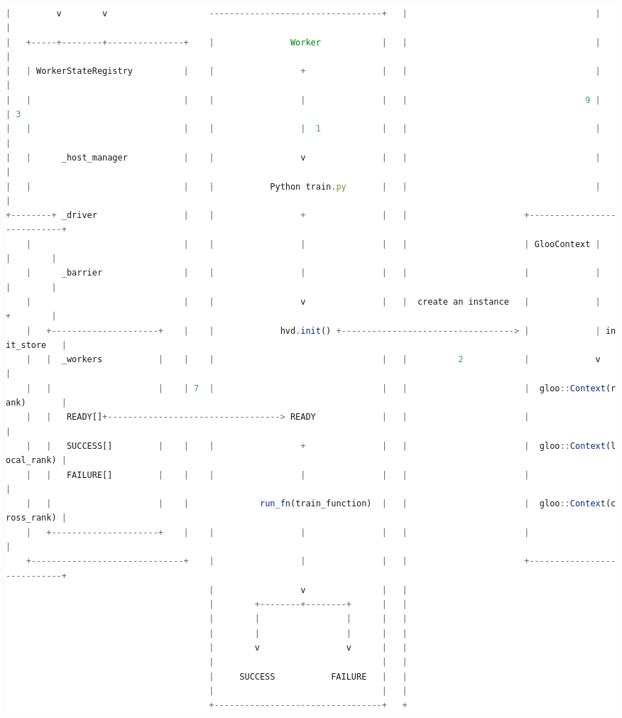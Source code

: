 ```javascript
|         v        v                    ----------------------------------+   |                                     |     |
|   +-----+--------+---------------+    |               Worker            |   |                                     |     |
|   | WorkerStateRegistry          |    |                 +               |   |                                     |     |
|   |                              |    |                 |               |   |                                   9 |     | 3
|   |                              |    |                 |  1            |   |                                     |     |
|   |      _host_manager           |    |                 v               |   |                                     |     |
|   |                              |    |           Python train.py       |   |                                     |     |
+--------+ _driver                 |    |                 +               |   |                       +----------------------------+
    |                              |    |                 |               |   |                       | GlooContext |     |        |
    |      _barrier                |    |                 |               |   |                       |             |     |        |
    |                              |    |                 v               |   |  create an instance   |             |     +        |
    |   +---------------------+    |    |             hvd.init() +----------------------------------> |             | init_store   |
    |   |  _workers           |    |    |                                 |   |          2            |             v              |
    |   |                     |    | 7  |                                 |   |                       |  gloo::Context(rank)       |
    |   |   READY[]+----------------------------------> READY             |   |                       |                            |
    |   |   SUCCESS[]         |    |    |                 +               |   |                       |  gloo::Context(local_rank) |
    |   |   FAILURE[]         |    |    |                 |               |   |                       |                            |
    |   |                     |    |              run_fn(train_function)  |   |                       |  gloo::Context(cross_rank) |
    |   +---------------------+    |    |                 |               |   |                       |                            |
    +------------------------------+    |                 |               |   |                       +----------------------------+
                                        |                 v               |   |
                                        |        +--------+--------+      |   |
                                        |        |                 |      |   |
                                        |        |                 |      |   |
                                        |        v                 v      |   |
                                        |                                 |   |
                                        |     SUCCESS           FAILURE   |   |
                                        |                                 |   |
                                        +---------------------------------+   +
```
